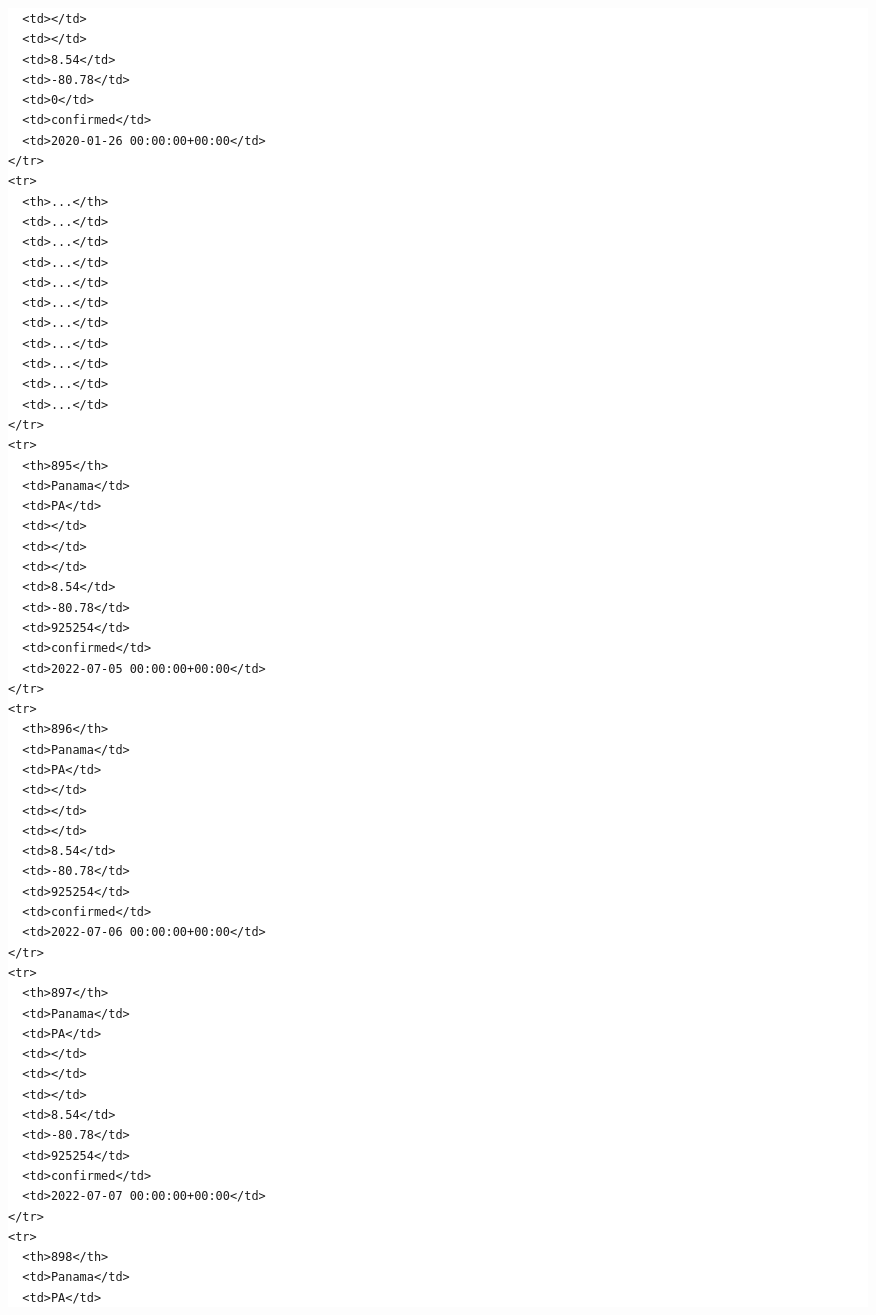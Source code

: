       <td></td>
      <td></td>
      <td>8.54</td>
      <td>-80.78</td>
      <td>0</td>
      <td>confirmed</td>
      <td>2020-01-26 00:00:00+00:00</td>
    </tr>
    <tr>
      <th>...</th>
      <td>...</td>
      <td>...</td>
      <td>...</td>
      <td>...</td>
      <td>...</td>
      <td>...</td>
      <td>...</td>
      <td>...</td>
      <td>...</td>
      <td>...</td>
    </tr>
    <tr>
      <th>895</th>
      <td>Panama</td>
      <td>PA</td>
      <td></td>
      <td></td>
      <td></td>
      <td>8.54</td>
      <td>-80.78</td>
      <td>925254</td>
      <td>confirmed</td>
      <td>2022-07-05 00:00:00+00:00</td>
    </tr>
    <tr>
      <th>896</th>
      <td>Panama</td>
      <td>PA</td>
      <td></td>
      <td></td>
      <td></td>
      <td>8.54</td>
      <td>-80.78</td>
      <td>925254</td>
      <td>confirmed</td>
      <td>2022-07-06 00:00:00+00:00</td>
    </tr>
    <tr>
      <th>897</th>
      <td>Panama</td>
      <td>PA</td>
      <td></td>
      <td></td>
      <td></td>
      <td>8.54</td>
      <td>-80.78</td>
      <td>925254</td>
      <td>confirmed</td>
      <td>2022-07-07 00:00:00+00:00</td>
    </tr>
    <tr>
      <th>898</th>
      <td>Panama</td>
      <td>PA</td>